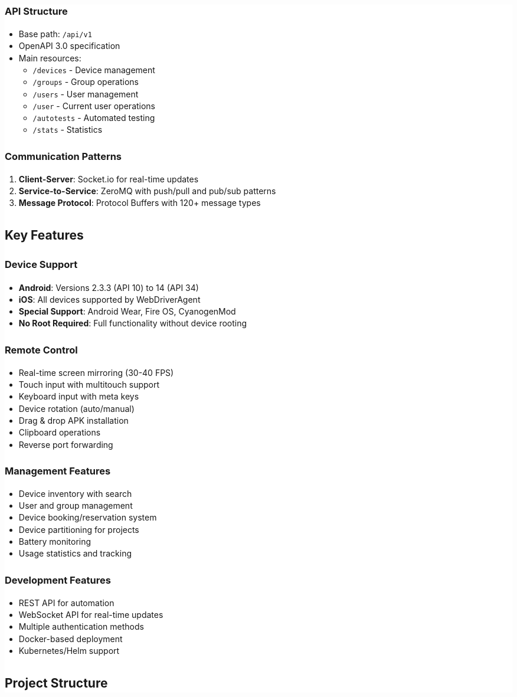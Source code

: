 ### API Structure
- Base path: `/api/v1`
- OpenAPI 3.0 specification
- Main resources:
  - `/devices` - Device management
  - `/groups` - Group operations
  - `/users` - User management
  - `/user` - Current user operations
  - `/autotests` - Automated testing
  - `/stats` - Statistics

### Communication Patterns
1. **Client-Server**: Socket.io for real-time updates
2. **Service-to-Service**: ZeroMQ with push/pull and pub/sub patterns
3. **Message Protocol**: Protocol Buffers with 120+ message types

## Key Features

### Device Support
- **Android**: Versions 2.3.3 (API 10) to 14 (API 34)
- **iOS**: All devices supported by WebDriverAgent
- **Special Support**: Android Wear, Fire OS, CyanogenMod
- **No Root Required**: Full functionality without device rooting

### Remote Control
- Real-time screen mirroring (30-40 FPS)
- Touch input with multitouch support
- Keyboard input with meta keys
- Device rotation (auto/manual)
- Drag & drop APK installation
- Clipboard operations
- Reverse port forwarding

### Management Features
- Device inventory with search
- User and group management
- Device booking/reservation system
- Device partitioning for projects
- Battery monitoring
- Usage statistics and tracking

### Development Features
- REST API for automation
- WebSocket API for real-time updates
- Multiple authentication methods
- Docker-based deployment
- Kubernetes/Helm support

## Project Structure
